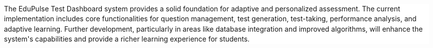 The EduPulse Test Dashboard system provides a solid foundation for adaptive and personalized assessment. The current implementation includes core functionalities for question management, test generation, test-taking, performance analysis, and adaptive learning. Further development, particularly in areas like database integration and improved algorithms, will enhance the system's capabilities and provide a richer learning experience for students.